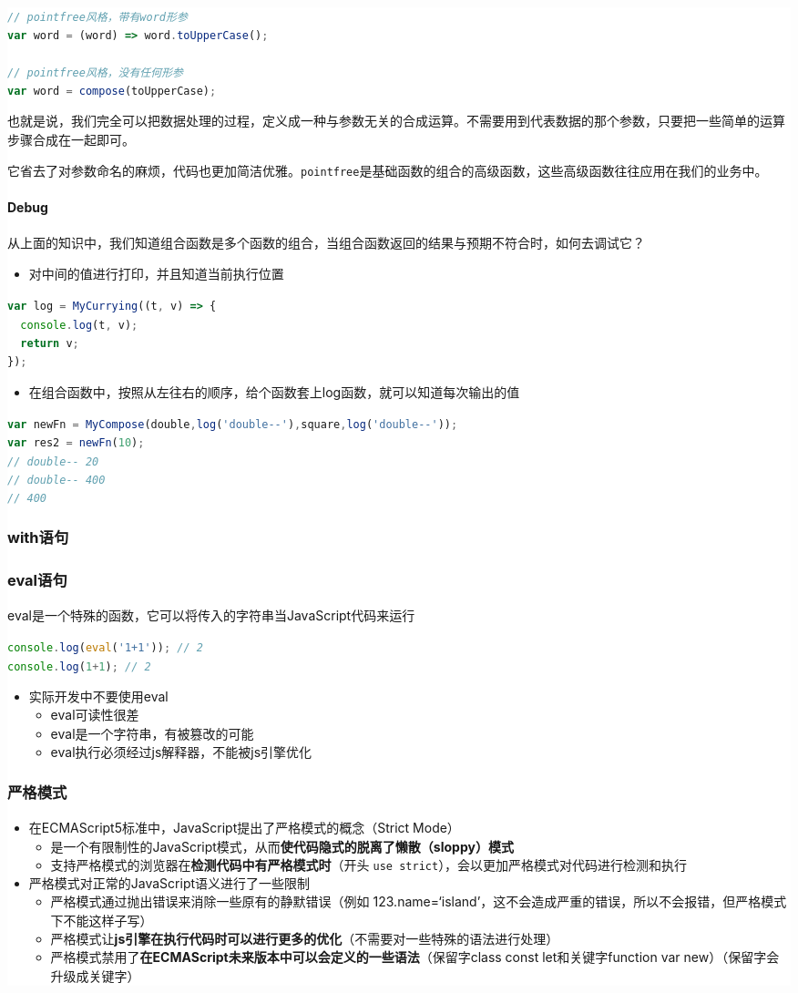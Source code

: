 ```javascript
// pointfree风格，带有word形参
var word = (word) => word.toUpperCase();

// pointfree风格，没有任何形参
var word = compose(toUpperCase);
```

也就是说，我们完全可以把数据处理的过程，定义成一种与参数无关的合成运算。不需要用到代表数据的那个参数，只要把一些简单的运算步骤合成在一起即可。

它省去了对参数命名的麻烦，代码也更加简洁优雅。`pointfree`是基础函数的组合的高级函数，这些高级函数往往应用在我们的业务中。

#### Debug

从上面的知识中，我们知道组合函数是多个函数的组合，当组合函数返回的结果与预期不符合时，如何去调试它？

- 对中间的值进行打印，并且知道当前执行位置

```javascript
var log = MyCurrying((t, v) => {
  console.log(t, v);
  return v;
});
```

- 在组合函数中，按照从左往右的顺序，给个函数套上log函数，就可以知道每次输出的值

```javascript
var newFn = MyCompose(double,log('double--'),square,log('double--'));
var res2 = newFn(10);
// double-- 20
// double-- 400
// 400
```

### with语句

### eval语句

eval是一个特殊的函数，它可以将传入的字符串当JavaScript代码来运行

```javascript
console.log(eval('1+1')); // 2
console.log(1+1); // 2
```

- 实际开发中不要使用eval
  - eval可读性很差
  - eval是一个字符串，有被篡改的可能
  - eval执行必须经过js解释器，不能被js引擎优化

### 严格模式

- 在ECMAScript5标准中，JavaScript提出了严格模式的概念（Strict Mode）
  - 是一个有限制性的JavaScript模式，从而**使代码隐式的脱离了懒散（sloppy）模式**
  - 支持严格模式的浏览器在**检测代码中有严格模式时**（开头 `use strict`），会以更加严格模式对代码进行检测和执行
- 严格模式对正常的JavaScript语义进行了一些限制
  - 严格模式通过抛出错误来消除一些原有的静默错误（例如 123.name=‘island’，这不会造成严重的错误，所以不会报错，但严格模式下不能这样子写）
  - 严格模式让**js引擎在执行代码时可以进行更多的优化**（不需要对一些特殊的语法进行处理）
  - 严格模式禁用了**在ECMAScript未来版本中可以会定义的一些语法**（保留字class const let和关键字function var new）（保留字会升级成关键字）
